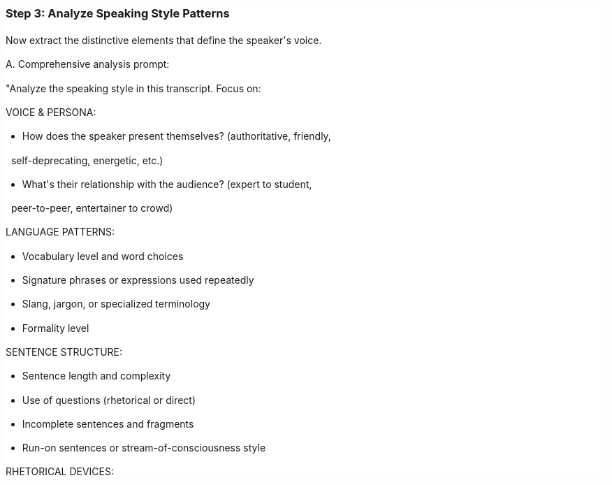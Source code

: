
### Step 3: Analyze Speaking Style Patterns 

Now extract the distinctive elements that define the speaker's voice.

  

A. Comprehensive analysis prompt:

  

"Analyze the speaking style in this transcript. Focus on:

  

VOICE & PERSONA:

  

- How does the speaker present themselves? (authoritative, friendly, 

  

  self-deprecating, energetic, etc.)

  

- What's their relationship with the audience? (expert to student, 

  

  peer-to-peer, entertainer to crowd)

  

LANGUAGE PATTERNS:

  

- Vocabulary level and word choices

  

- Signature phrases or expressions used repeatedly

  

- Slang, jargon, or specialized terminology

  

- Formality level

  

SENTENCE STRUCTURE:

  

- Sentence length and complexity

  

- Use of questions (rhetorical or direct)

  

- Incomplete sentences and fragments

  

- Run-on sentences or stream-of-consciousness style

  

RHETORICAL DEVICES:
